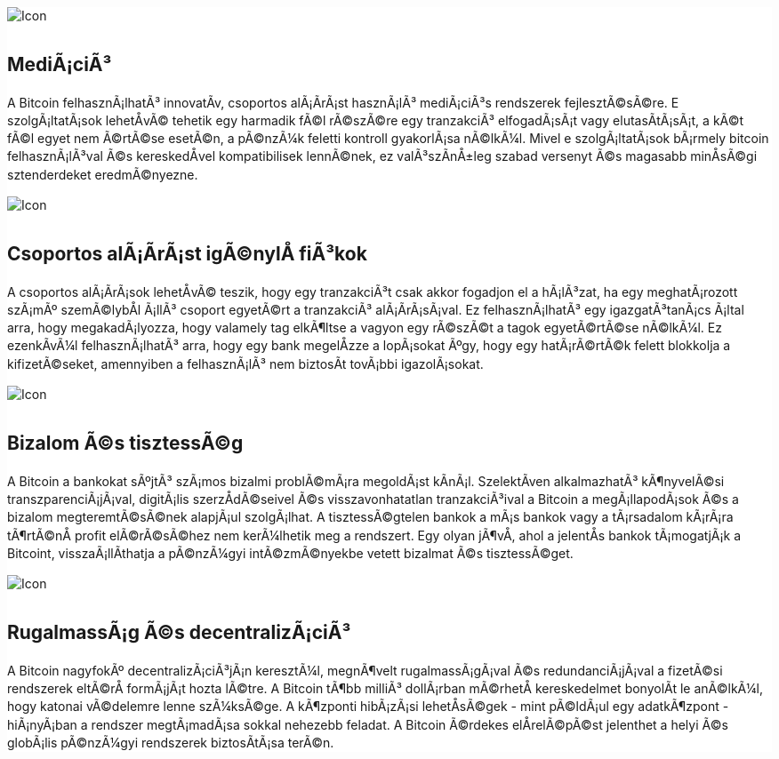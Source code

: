 ![Icon](/img/icons/mediation.svg?1716491272)

## MediÃ¡ciÃ³

A Bitcoin felhasznÃ¡lhatÃ³ innovatÃ­v, csoportos alÃ¡Ã­rÃ¡st hasznÃ¡lÃ³
mediÃ¡ciÃ³s rendszerek fejlesztÃ©sÃ©re. E szolgÃ¡ltatÃ¡sok lehetÅvÃ© tehetik
egy harmadik fÃ©l rÃ©szÃ©re egy tranzakciÃ³ elfogadÃ¡sÃ¡t vagy
elutasÃ­tÃ¡sÃ¡t, a kÃ©t fÃ©l egyet nem Ã©rtÃ©se esetÃ©n, a pÃ©nzÃ¼k feletti
kontroll gyakorlÃ¡sa nÃ©lkÃ¼l. Mivel e szolgÃ¡ltatÃ¡sok bÃ¡rmely bitcoin
felhasznÃ¡lÃ³val Ã©s kereskedÅvel kompatibilisek lennÃ©nek, ez
valÃ³szÃ­nÅ±leg szabad versenyt Ã©s magasabb minÅsÃ©gi sztenderdeket
eredmÃ©nyezne.

![Icon](/img/icons/multi-signature.svg?1716491272)

## Csoportos alÃ¡Ã­rÃ¡st igÃ©nylÅ fiÃ³kok

A csoportos alÃ¡Ã­rÃ¡sok lehetÅvÃ© teszik, hogy egy tranzakciÃ³t csak akkor
fogadjon el a hÃ¡lÃ³zat, ha egy meghatÃ¡rozott szÃ¡mÃº szemÃ©lybÅl Ã¡llÃ³
csoport egyetÃ©rt a tranzakciÃ³ alÃ¡Ã­rÃ¡sÃ¡val. Ez felhasznÃ¡lhatÃ³ egy
igazgatÃ³tanÃ¡cs Ã¡ltal arra, hogy megakadÃ¡lyozza, hogy valamely tag
elkÃ¶ltse a vagyon egy rÃ©szÃ©t a tagok egyetÃ©rtÃ©se nÃ©lkÃ¼l. Ez ezenkÃ­vÃ¼l
felhasznÃ¡lhatÃ³ arra, hogy egy bank megelÅzze a lopÃ¡sokat Ãºgy, hogy egy
hatÃ¡rÃ©rtÃ©k felett blokkolja a kifizetÃ©seket, amennyiben a felhasznÃ¡lÃ³
nem biztosÃ­t tovÃ¡bbi igazolÃ¡sokat.

![Icon](/img/icons/trust.svg?1716491272)

## Bizalom Ã©s tisztessÃ©g

A Bitcoin a bankokat sÃºjtÃ³ szÃ¡mos bizalmi problÃ©mÃ¡ra megoldÃ¡st kÃ­nÃ¡l.
SzelektÃ­ven alkalmazhatÃ³ kÃ¶nyvelÃ©si transzparenciÃ¡jÃ¡val, digitÃ¡lis
szerzÅdÃ©seivel Ã©s visszavonhatatlan tranzakciÃ³ival a Bitcoin a
megÃ¡llapodÃ¡sok Ã©s a bizalom megteremtÃ©sÃ©nek alapjÃ¡ul szolgÃ¡lhat. A
tisztessÃ©gtelen bankok a mÃ¡s bankok vagy a tÃ¡rsadalom kÃ¡rÃ¡ra tÃ¶rtÃ©nÅ
profit elÃ©rÃ©sÃ©hez nem kerÃ¼lhetik meg a rendszert. Egy olyan jÃ¶vÅ, ahol a
jelentÅs bankok tÃ¡mogatjÃ¡k a Bitcoint, visszaÃ¡llÃ­thatja a pÃ©nzÃ¼gyi
intÃ©zmÃ©nyekbe vetett bizalmat Ã©s tisztessÃ©get.

![Icon](/img/icons/decentralization.svg?1716491272)

## RugalmassÃ¡g Ã©s decentralizÃ¡ciÃ³

A Bitcoin nagyfokÃº decentralizÃ¡ciÃ³jÃ¡n keresztÃ¼l, megnÃ¶velt
rugalmassÃ¡gÃ¡val Ã©s redundanciÃ¡jÃ¡val a fizetÃ©si rendszerek eltÃ©rÅ
formÃ¡jÃ¡t hozta lÃ©tre. A Bitcoin tÃ¶bb milliÃ³ dollÃ¡rban mÃ©rhetÅ
kereskedelmet bonyolÃ­t le anÃ©lkÃ¼l, hogy katonai vÃ©delemre lenne
szÃ¼ksÃ©ge. A kÃ¶zponti hibÃ¡zÃ¡si lehetÅsÃ©gek - mint pÃ©ldÃ¡ul egy
adatkÃ¶zpont - hiÃ¡nyÃ¡ban a rendszer megtÃ¡madÃ¡sa sokkal nehezebb feladat. A
Bitcoin Ã©rdekes elÅrelÃ©pÃ©st jelenthet a helyi Ã©s globÃ¡lis pÃ©nzÃ¼gyi
rendszerek biztosÃ­tÃ¡sa terÃ©n.
